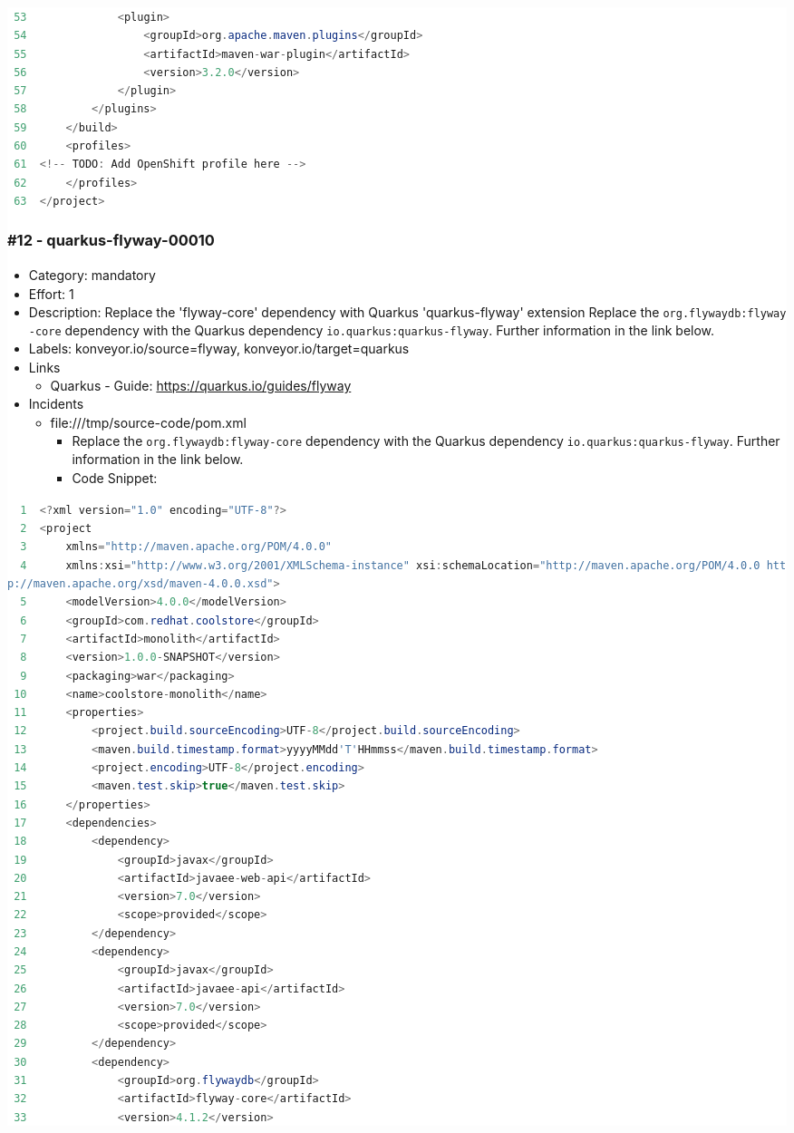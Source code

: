 ```java
 53              <plugin>
 54                  <groupId>org.apache.maven.plugins</groupId>
 55                  <artifactId>maven-war-plugin</artifactId>
 56                  <version>3.2.0</version>
 57              </plugin>
 58          </plugins>
 59      </build>
 60      <profiles>
 61  <!-- TODO: Add OpenShift profile here -->
 62      </profiles>
 63  </project>

```
### #12 - quarkus-flyway-00010
* Category: mandatory
* Effort: 1
* Description: Replace the 'flyway-core' dependency with Quarkus 'quarkus-flyway' extension
Replace the `org.flywaydb:flyway-core` dependency with the Quarkus dependency `io.quarkus:quarkus-flyway`. Further information in the link below.
* Labels: konveyor.io/source=flyway, konveyor.io/target=quarkus
* Links
  * Quarkus - Guide: https://quarkus.io/guides/flyway
* Incidents
  * file:///tmp/source-code/pom.xml
      * Replace the `org.flywaydb:flyway-core` dependency with the Quarkus dependency `io.quarkus:quarkus-flyway`. Further information in the link below.
      * Code Snippet:
```java
  1  <?xml version="1.0" encoding="UTF-8"?>
  2  <project 
  3      xmlns="http://maven.apache.org/POM/4.0.0" 
  4      xmlns:xsi="http://www.w3.org/2001/XMLSchema-instance" xsi:schemaLocation="http://maven.apache.org/POM/4.0.0 http://maven.apache.org/xsd/maven-4.0.0.xsd">
  5      <modelVersion>4.0.0</modelVersion>
  6      <groupId>com.redhat.coolstore</groupId>
  7      <artifactId>monolith</artifactId>
  8      <version>1.0.0-SNAPSHOT</version>
  9      <packaging>war</packaging>
 10      <name>coolstore-monolith</name>
 11      <properties>
 12          <project.build.sourceEncoding>UTF-8</project.build.sourceEncoding>
 13          <maven.build.timestamp.format>yyyyMMdd'T'HHmmss</maven.build.timestamp.format>
 14          <project.encoding>UTF-8</project.encoding>
 15          <maven.test.skip>true</maven.test.skip>
 16      </properties>
 17      <dependencies>
 18          <dependency>
 19              <groupId>javax</groupId>
 20              <artifactId>javaee-web-api</artifactId>
 21              <version>7.0</version>
 22              <scope>provided</scope>
 23          </dependency>
 24          <dependency>
 25              <groupId>javax</groupId>
 26              <artifactId>javaee-api</artifactId>
 27              <version>7.0</version>
 28              <scope>provided</scope>
 29          </dependency>
 30          <dependency>
 31              <groupId>org.flywaydb</groupId>
 32              <artifactId>flyway-core</artifactId>
 33              <version>4.1.2</version>
```